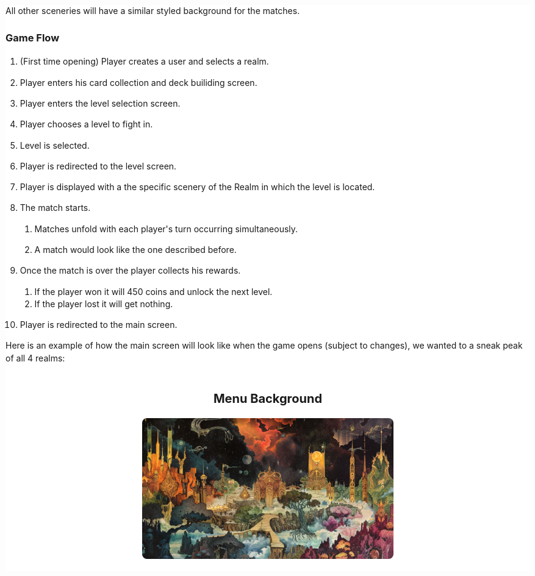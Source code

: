 </div>

All other sceneries will have a similar styled background for the matches.

### **Game Flow**

1. (First time opening) Player creates a user and selects a realm.
2. Player enters his card collection and deck builiding screen.
3. Player enters the level selection screen.
4. Player chooses a level to fight in.
5. Level is selected.
6. Player is redirected to the level screen.
7. Player is displayed with a the specific scenery of the Realm in which the level is located.
8. The match starts.

   1. Matches unfold with each player's turn occurring simultaneously.

   2. A match would look like the one described before.

9. Once the match is over the player collects his rewards.

   1. If the player won it will 450 coins and unlock the next level.
   2. If the player lost it will get nothing.

10. Player is redirected to the main screen.

Here is an example of how the main screen will look like when the game opens (subject to changes), we wanted to a sneak peak of all 4 realms:

<div style="display: flex; flex-wrap: wrap; justify-content: center;">

  <div style="flex: 0 0 48%; margin-bottom: 20px; display: flex; justify-content: center; flex-direction: column; align-items: center;">
    <h2 style="font-size: 20px;">Menu Background</h2>
    <img src="Menu_Background.png" alt="Menu Background" style="width: 100%; border-radius: 8px;">
  </div>
